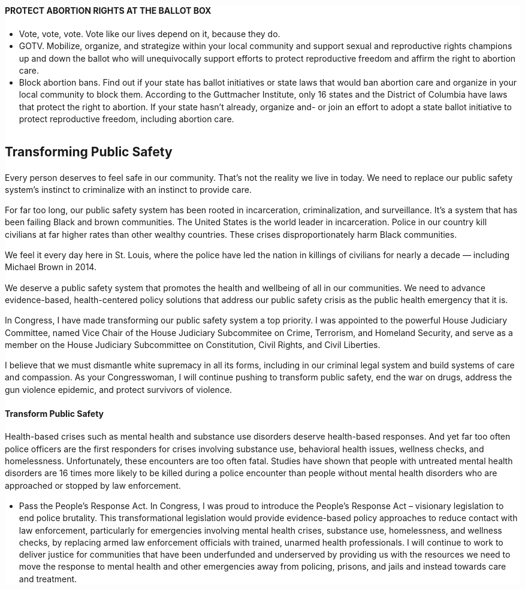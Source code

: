 #### PROTECT ABORTION RIGHTS AT THE BALLOT BOX

- Vote, vote, vote. Vote like our lives depend on it, because they do.
- GOTV. Mobilize, organize, and strategize within your local community and support sexual and reproductive rights champions up and down the ballot who will unequivocally support efforts to protect reproductive freedom and affirm the right to abortion care. 
- Block abortion bans. Find out if your state has ballot initiatives or state laws that would ban abortion care and organize in your local community to block them. 
According to the Guttmacher Institute, only 16 states and the District of Columbia have laws that protect the right to abortion. If your state hasn’t already, organize and- or join an effort to adopt a state ballot initiative to protect reproductive freedom, including abortion care.

## Transforming Public Safety
Every person deserves to feel safe in our community. That’s not the reality we live in today. We need to replace our public safety system’s instinct to criminalize with an instinct to provide care.

For far too long, our public safety system has been rooted in incarceration, criminalization, and surveillance. It’s a system that has been failing Black and brown communities. The United States is the world leader in incarceration. Police in our country kill civilians at far higher rates than other wealthy countries. These crises disproportionately harm Black communities.

We feel it every day here in St. Louis, where the police have led the nation in killings of civilians for nearly a decade — including Michael Brown in 2014. 

We deserve a public safety system that promotes the health and wellbeing of all in our communities. We need to advance evidence-based, health-centered policy solutions that address our public safety crisis as the public health emergency that it is.

In Congress, I have made transforming our public safety system a top priority. I was appointed to the powerful House Judiciary Committee, named Vice Chair of the House Judiciary Subcommitee on Crime, Terrorism, and Homeland Security, and serve as a member on the House Judiciary Subcommittee on Constitution, Civil Rights, and Civil Liberties. 

I believe that we must dismantle white supremacy in all its forms, including in our criminal legal system and build systems of care and compassion. As your Congresswoman, I will continue pushing to transform public safety, end the war on drugs, address the gun violence epidemic, and protect survivors of violence.

#### Transform Public Safety

Health-based crises such as mental health and substance use disorders deserve health-based responses. And yet far too often police officers are the first responders for crises involving substance use, behavioral health issues, wellness checks, and homelessness. Unfortunately, these encounters are too often fatal. Studies have shown that people with untreated mental health disorders are 16 times more likely to be killed during a police encounter than people without mental health disorders who are approached or stopped by law enforcement. 

- Pass the People’s Response Act. In Congress, I was proud to introduce the People’s Response Act – visionary legislation to end police brutality. This transformational legislation would provide evidence-based policy approaches to reduce contact with law enforcement, particularly for emergencies involving mental health crises, substance use, homelessness, and wellness checks, by replacing armed law enforcement officials with trained, unarmed health professionals. I will continue to work to deliver justice for communities that have been underfunded and underserved by providing us with the resources we need to move the response to mental health and other emergencies away from policing, prisons, and jails and instead towards care and treatment. 
